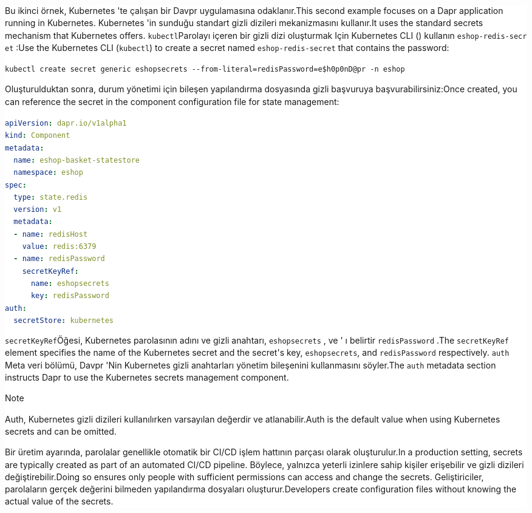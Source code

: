 <span data-ttu-id="0f304-239">Bu ikinci örnek, Kubernetes 'te çalışan bir Davpr uygulamasına odaklanır.</span><span class="sxs-lookup"><span data-stu-id="0f304-239">This second example focuses on a Dapr application running in Kubernetes.</span></span> <span data-ttu-id="0f304-240">Kubernetes 'in sunduğu standart gizli dizileri mekanizmasını kullanır.</span><span class="sxs-lookup"><span data-stu-id="0f304-240">It uses the standard secrets mechanism that Kubernetes offers.</span></span> <span data-ttu-id="0f304-241">`kubectl`Parolayı içeren bir gizli dizi oluşturmak Için Kubernetes CLI () kullanın `eshop-redis-secret` :</span><span class="sxs-lookup"><span data-stu-id="0f304-241">Use the Kubernetes CLI (`kubectl`) to create a secret named `eshop-redis-secret` that contains the password:</span></span>

```console
kubectl create secret generic eshopsecrets --from-literal=redisPassword=e$h0p0nD@pr -n eshop
```

<span data-ttu-id="0f304-242">Oluşturulduktan sonra, durum yönetimi için bileşen yapılandırma dosyasında gizli başvuruya başvurabilirsiniz:</span><span class="sxs-lookup"><span data-stu-id="0f304-242">Once created, you can reference the secret in the component configuration file for state management:</span></span>

```yaml
apiVersion: dapr.io/v1alpha1
kind: Component
metadata:
  name: eshop-basket-statestore
  namespace: eshop
spec:
  type: state.redis
  version: v1
  metadata:
  - name: redisHost
    value: redis:6379
  - name: redisPassword
    secretKeyRef:
      name: eshopsecrets
      key: redisPassword
auth:
  secretStore: kubernetes
```

<span data-ttu-id="0f304-243">`secretKeyRef`Öğesi, Kubernetes parolasının adını ve gizli anahtarı, `eshopsecrets` , ve ' ı belirtir `redisPassword` .</span><span class="sxs-lookup"><span data-stu-id="0f304-243">The `secretKeyRef` element specifies the name of the Kubernetes secret and the secret's key, `eshopsecrets`, and `redisPassword` respectively.</span></span> <span data-ttu-id="0f304-244">`auth`Meta veri bölümü, Davpr 'Nin Kubernetes gizli anahtarları yönetim bileşenini kullanmasını söyler.</span><span class="sxs-lookup"><span data-stu-id="0f304-244">The `auth` metadata section instructs Dapr to use the Kubernetes secrets management component.</span></span>

> [!NOTE]
> <span data-ttu-id="0f304-245">Auth, Kubernetes gizli dizileri kullanılırken varsayılan değerdir ve atlanabilir.</span><span class="sxs-lookup"><span data-stu-id="0f304-245">Auth is the default value when using Kubernetes secrets and can be omitted.</span></span>

<span data-ttu-id="0f304-246">Bir üretim ayarında, parolalar genellikle otomatik bir CI/CD işlem hattının parçası olarak oluşturulur.</span><span class="sxs-lookup"><span data-stu-id="0f304-246">In a production setting, secrets are typically created as part of an automated CI/CD pipeline.</span></span> <span data-ttu-id="0f304-247">Böylece, yalnızca yeterli izinlere sahip kişiler erişebilir ve gizli dizileri değiştirebilir.</span><span class="sxs-lookup"><span data-stu-id="0f304-247">Doing so ensures only people with sufficient permissions can access and change the secrets.</span></span> <span data-ttu-id="0f304-248">Geliştiriciler, parolaların gerçek değerini bilmeden yapılandırma dosyaları oluşturur.</span><span class="sxs-lookup"><span data-stu-id="0f304-248">Developers create configuration files without knowing the actual value of the secrets.</span></span>
